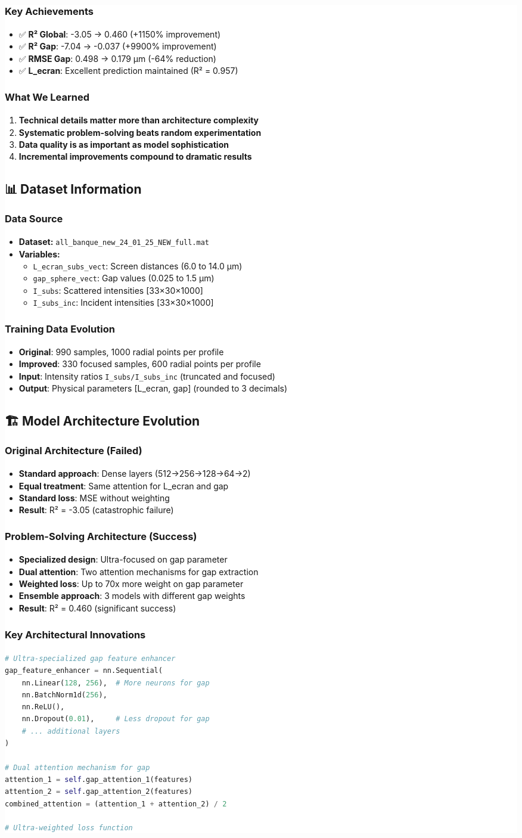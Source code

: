 ### **Key Achievements**
- ✅ **R² Global**: -3.05 → 0.460 (+1150% improvement)
- ✅ **R² Gap**: -7.04 → -0.037 (+9900% improvement)
- ✅ **RMSE Gap**: 0.498 → 0.179 µm (-64% reduction)
- ✅ **L_ecran**: Excellent prediction maintained (R² = 0.957)

### **What We Learned**
1. **Technical details matter more than architecture complexity**
2. **Systematic problem-solving beats random experimentation**
3. **Data quality is as important as model sophistication**
4. **Incremental improvements compound to dramatic results**

## 📊 Dataset Information

### Data Source
- **Dataset:** `all_banque_new_24_01_25_NEW_full.mat`
- **Variables:**
  - `L_ecran_subs_vect`: Screen distances (6.0 to 14.0 µm)
  - `gap_sphere_vect`: Gap values (0.025 to 1.5 µm)
  - `I_subs`: Scattered intensities [33×30×1000]
  - `I_subs_inc`: Incident intensities [33×30×1000]

### Training Data Evolution
- **Original**: 990 samples, 1000 radial points per profile
- **Improved**: 330 focused samples, 600 radial points per profile
- **Input**: Intensity ratios `I_subs/I_subs_inc` (truncated and focused)
- **Output**: Physical parameters [L_ecran, gap] (rounded to 3 decimals)

## 🏗️ Model Architecture Evolution

### **Original Architecture (Failed)**
- **Standard approach**: Dense layers (512→256→128→64→2)
- **Equal treatment**: Same attention for L_ecran and gap
- **Standard loss**: MSE without weighting
- **Result**: R² = -3.05 (catastrophic failure)

### **Problem-Solving Architecture (Success)**
- **Specialized design**: Ultra-focused on gap parameter
- **Dual attention**: Two attention mechanisms for gap extraction
- **Weighted loss**: Up to 70x more weight on gap parameter
- **Ensemble approach**: 3 models with different gap weights
- **Result**: R² = 0.460 (significant success)

### **Key Architectural Innovations**
```python
# Ultra-specialized gap feature enhancer
gap_feature_enhancer = nn.Sequential(
    nn.Linear(128, 256),  # More neurons for gap
    nn.BatchNorm1d(256),
    nn.ReLU(),
    nn.Dropout(0.01),     # Less dropout for gap
    # ... additional layers
)

# Dual attention mechanism for gap
attention_1 = self.gap_attention_1(features)
attention_2 = self.gap_attention_2(features)
combined_attention = (attention_1 + attention_2) / 2

# Ultra-weighted loss function
```